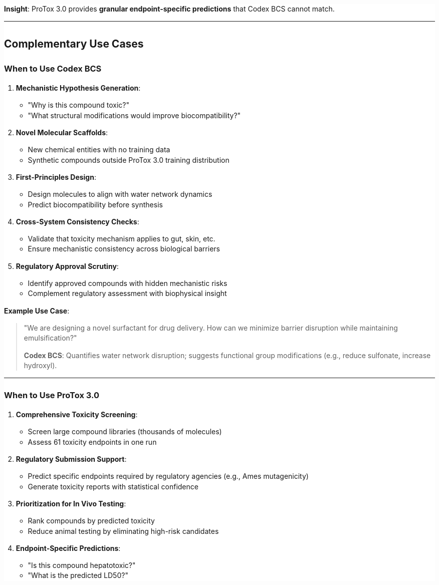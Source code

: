 **Insight**: ProTox 3.0 provides **granular endpoint-specific predictions** that Codex BCS cannot match.

---

## Complementary Use Cases

### When to Use Codex BCS

1. **Mechanistic Hypothesis Generation**:
   - "Why is this compound toxic?"
   - "What structural modifications would improve biocompatibility?"

2. **Novel Molecular Scaffolds**:
   - New chemical entities with no training data
   - Synthetic compounds outside ProTox 3.0 training distribution

3. **First-Principles Design**:
   - Design molecules to align with water network dynamics
   - Predict biocompatibility before synthesis

4. **Cross-System Consistency Checks**:
   - Validate that toxicity mechanism applies to gut, skin, etc.
   - Ensure mechanistic consistency across biological barriers

5. **Regulatory Approval Scrutiny**:
   - Identify approved compounds with hidden mechanistic risks
   - Complement regulatory assessment with biophysical insight

**Example Use Case**:
> "We are designing a novel surfactant for drug delivery. How can we minimize barrier disruption while maintaining emulsification?"
>
> **Codex BCS**: Quantifies water network disruption; suggests functional group modifications (e.g., reduce sulfonate, increase hydroxyl).

---

### When to Use ProTox 3.0

1. **Comprehensive Toxicity Screening**:
   - Screen large compound libraries (thousands of molecules)
   - Assess 61 toxicity endpoints in one run

2. **Regulatory Submission Support**:
   - Predict specific endpoints required by regulatory agencies (e.g., Ames mutagenicity)
   - Generate toxicity reports with statistical confidence

3. **Prioritization for In Vivo Testing**:
   - Rank compounds by predicted toxicity
   - Reduce animal testing by eliminating high-risk candidates

4. **Endpoint-Specific Predictions**:
   - "Is this compound hepatotoxic?"
   - "What is the predicted LD50?"
